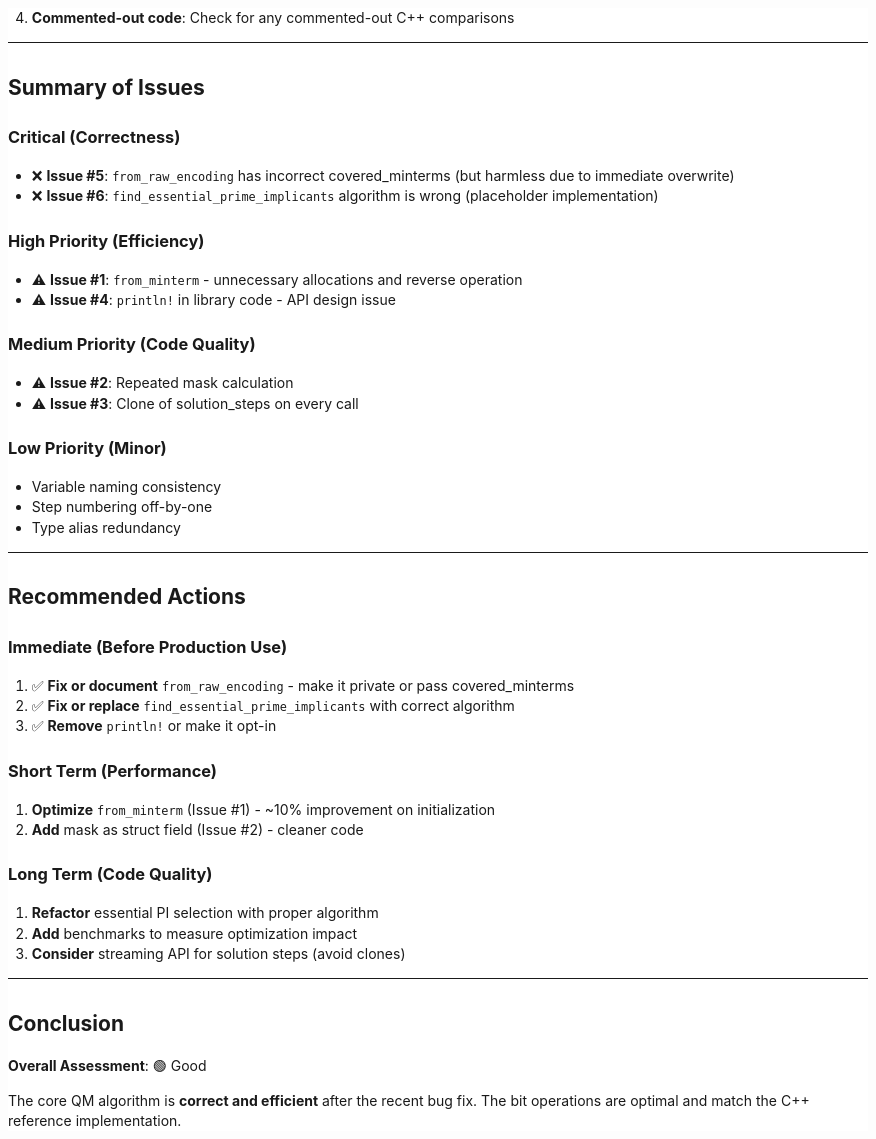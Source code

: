 4. **Commented-out code**: Check for any commented-out C++ comparisons

---

## Summary of Issues

### Critical (Correctness)
- ❌ **Issue #5**: `from_raw_encoding` has incorrect covered_minterms (but harmless due to immediate overwrite)
- ❌ **Issue #6**: `find_essential_prime_implicants` algorithm is wrong (placeholder implementation)

### High Priority (Efficiency)
- ⚠️ **Issue #1**: `from_minterm` - unnecessary allocations and reverse operation
- ⚠️ **Issue #4**: `println!` in library code - API design issue

### Medium Priority (Code Quality)
- ⚠️ **Issue #2**: Repeated mask calculation
- ⚠️ **Issue #3**: Clone of solution_steps on every call

### Low Priority (Minor)
- Variable naming consistency
- Step numbering off-by-one
- Type alias redundancy

---

## Recommended Actions

### Immediate (Before Production Use)
1. ✅ **Fix or document** `from_raw_encoding` - make it private or pass covered_minterms
2. ✅ **Fix or replace** `find_essential_prime_implicants` with correct algorithm
3. ✅ **Remove** `println!` or make it opt-in

### Short Term (Performance)
1. **Optimize** `from_minterm` (Issue #1) - ~10% improvement on initialization
2. **Add** mask as struct field (Issue #2) - cleaner code

### Long Term (Code Quality)
1. **Refactor** essential PI selection with proper algorithm
2. **Add** benchmarks to measure optimization impact
3. **Consider** streaming API for solution steps (avoid clones)

---

## Conclusion

**Overall Assessment**: 🟢 Good

The core QM algorithm is **correct and efficient** after the recent bug fix. The bit operations are optimal and match the C++ reference implementation.

